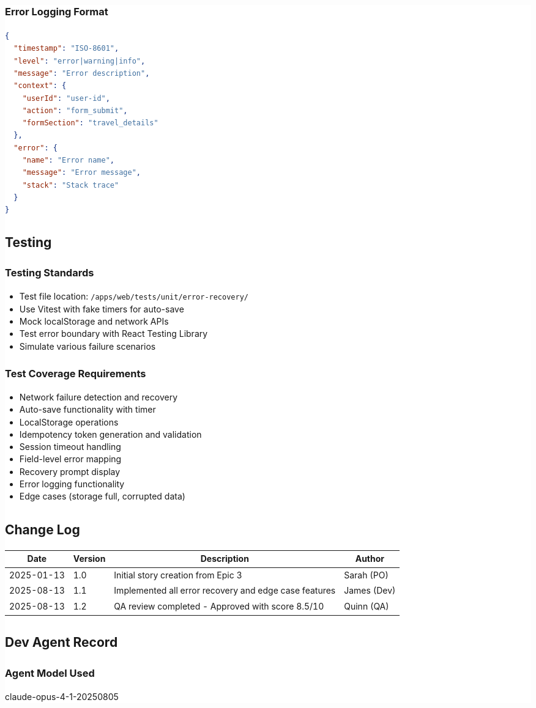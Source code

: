 ### Error Logging Format
```json
{
  "timestamp": "ISO-8601",
  "level": "error|warning|info",
  "message": "Error description",
  "context": {
    "userId": "user-id",
    "action": "form_submit",
    "formSection": "travel_details"
  },
  "error": {
    "name": "Error name",
    "message": "Error message",
    "stack": "Stack trace"
  }
}
```

## Testing
### Testing Standards
- Test file location: `/apps/web/tests/unit/error-recovery/`
- Use Vitest with fake timers for auto-save
- Mock localStorage and network APIs
- Test error boundary with React Testing Library
- Simulate various failure scenarios

### Test Coverage Requirements
- Network failure detection and recovery
- Auto-save functionality with timer
- LocalStorage operations
- Idempotency token generation and validation
- Session timeout handling
- Field-level error mapping
- Recovery prompt display
- Error logging functionality
- Edge cases (storage full, corrupted data)

## Change Log
| Date | Version | Description | Author |
|------|---------|-------------|--------|
| 2025-01-13 | 1.0 | Initial story creation from Epic 3 | Sarah (PO) |
| 2025-08-13 | 1.1 | Implemented all error recovery and edge case features | James (Dev) |
| 2025-08-13 | 1.2 | QA review completed - Approved with score 8.5/10 | Quinn (QA) |

## Dev Agent Record
### Agent Model Used
claude-opus-4-1-20250805

